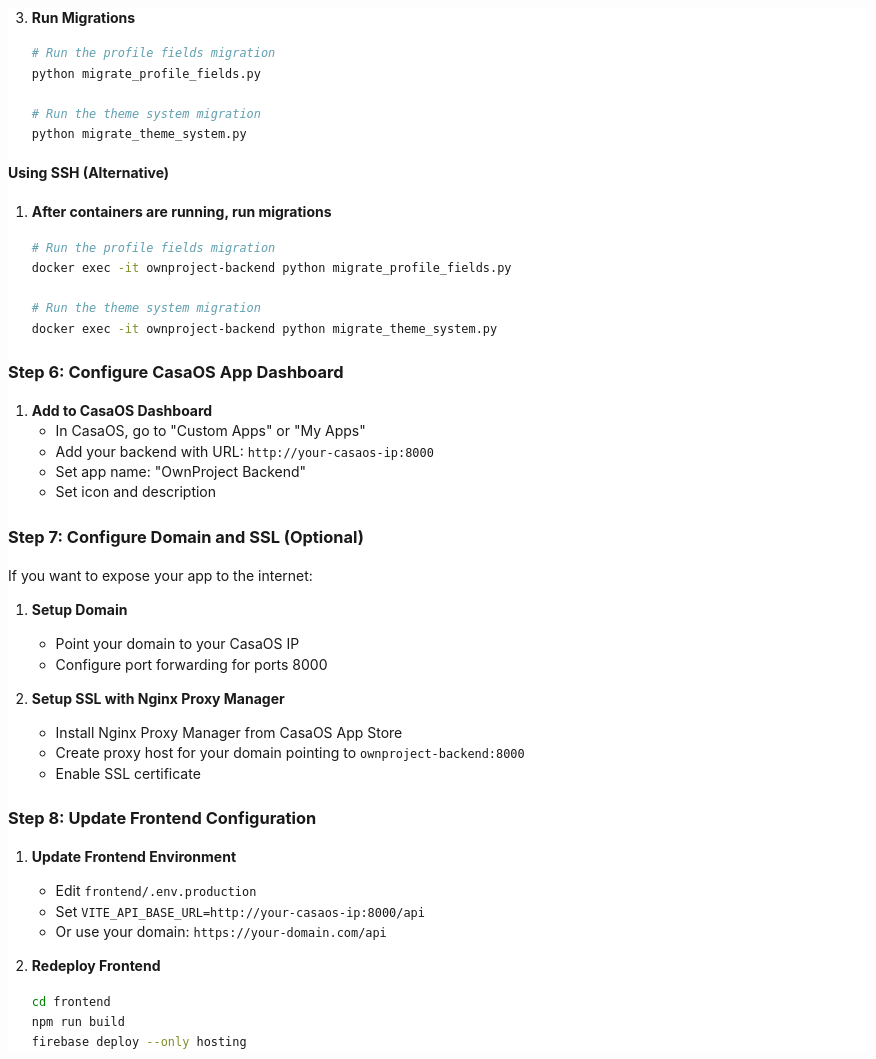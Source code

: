 3. **Run Migrations**

   ```bash
   # Run the profile fields migration
   python migrate_profile_fields.py

   # Run the theme system migration
   python migrate_theme_system.py
   ```

#### Using SSH (Alternative)

1. **After containers are running, run migrations**

   ```bash
   # Run the profile fields migration
   docker exec -it ownproject-backend python migrate_profile_fields.py

   # Run the theme system migration
   docker exec -it ownproject-backend python migrate_theme_system.py
   ```

### Step 6: Configure CasaOS App Dashboard

1. **Add to CasaOS Dashboard**
   - In CasaOS, go to "Custom Apps" or "My Apps"
   - Add your backend with URL: `http://your-casaos-ip:8000`
   - Set app name: "OwnProject Backend"
   - Set icon and description

### Step 7: Configure Domain and SSL (Optional)

If you want to expose your app to the internet:

1. **Setup Domain**

   - Point your domain to your CasaOS IP
   - Configure port forwarding for ports 8000

2. **Setup SSL with Nginx Proxy Manager**
   - Install Nginx Proxy Manager from CasaOS App Store
   - Create proxy host for your domain pointing to `ownproject-backend:8000`
   - Enable SSL certificate

### Step 8: Update Frontend Configuration

1. **Update Frontend Environment**

   - Edit `frontend/.env.production`
   - Set `VITE_API_BASE_URL=http://your-casaos-ip:8000/api`
   - Or use your domain: `https://your-domain.com/api`

2. **Redeploy Frontend**
   ```bash
   cd frontend
   npm run build
   firebase deploy --only hosting
   ```
